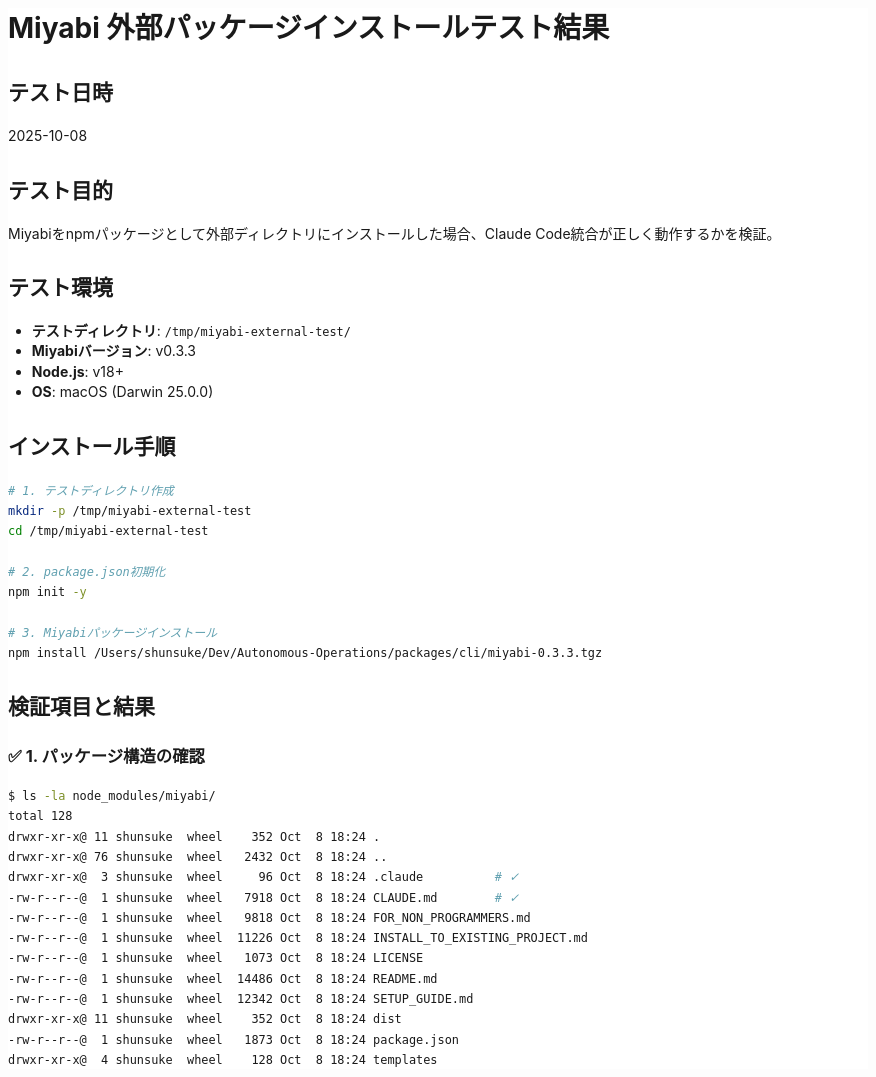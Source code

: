 # Miyabi 外部パッケージインストールテスト結果

## テスト日時
2025-10-08

## テスト目的
Miyabiをnpmパッケージとして外部ディレクトリにインストールした場合、Claude Code統合が正しく動作するかを検証。

## テスト環境
- **テストディレクトリ**: `/tmp/miyabi-external-test/`
- **Miyabiバージョン**: v0.3.3
- **Node.js**: v18+
- **OS**: macOS (Darwin 25.0.0)

## インストール手順

```bash
# 1. テストディレクトリ作成
mkdir -p /tmp/miyabi-external-test
cd /tmp/miyabi-external-test

# 2. package.json初期化
npm init -y

# 3. Miyabiパッケージインストール
npm install /Users/shunsuke/Dev/Autonomous-Operations/packages/cli/miyabi-0.3.3.tgz
```

## 検証項目と結果

### ✅ 1. パッケージ構造の確認

```bash
$ ls -la node_modules/miyabi/
total 128
drwxr-xr-x@ 11 shunsuke  wheel    352 Oct  8 18:24 .
drwxr-xr-x@ 76 shunsuke  wheel   2432 Oct  8 18:24 ..
drwxr-xr-x@  3 shunsuke  wheel     96 Oct  8 18:24 .claude          # ✓
-rw-r--r--@  1 shunsuke  wheel   7918 Oct  8 18:24 CLAUDE.md        # ✓
-rw-r--r--@  1 shunsuke  wheel   9818 Oct  8 18:24 FOR_NON_PROGRAMMERS.md
-rw-r--r--@  1 shunsuke  wheel  11226 Oct  8 18:24 INSTALL_TO_EXISTING_PROJECT.md
-rw-r--r--@  1 shunsuke  wheel   1073 Oct  8 18:24 LICENSE
-rw-r--r--@  1 shunsuke  wheel  14486 Oct  8 18:24 README.md
-rw-r--r--@  1 shunsuke  wheel  12342 Oct  8 18:24 SETUP_GUIDE.md
drwxr-xr-x@ 11 shunsuke  wheel    352 Oct  8 18:24 dist
-rw-r--r--@  1 shunsuke  wheel   1873 Oct  8 18:24 package.json
drwxr-xr-x@  4 shunsuke  wheel    128 Oct  8 18:24 templates
```
